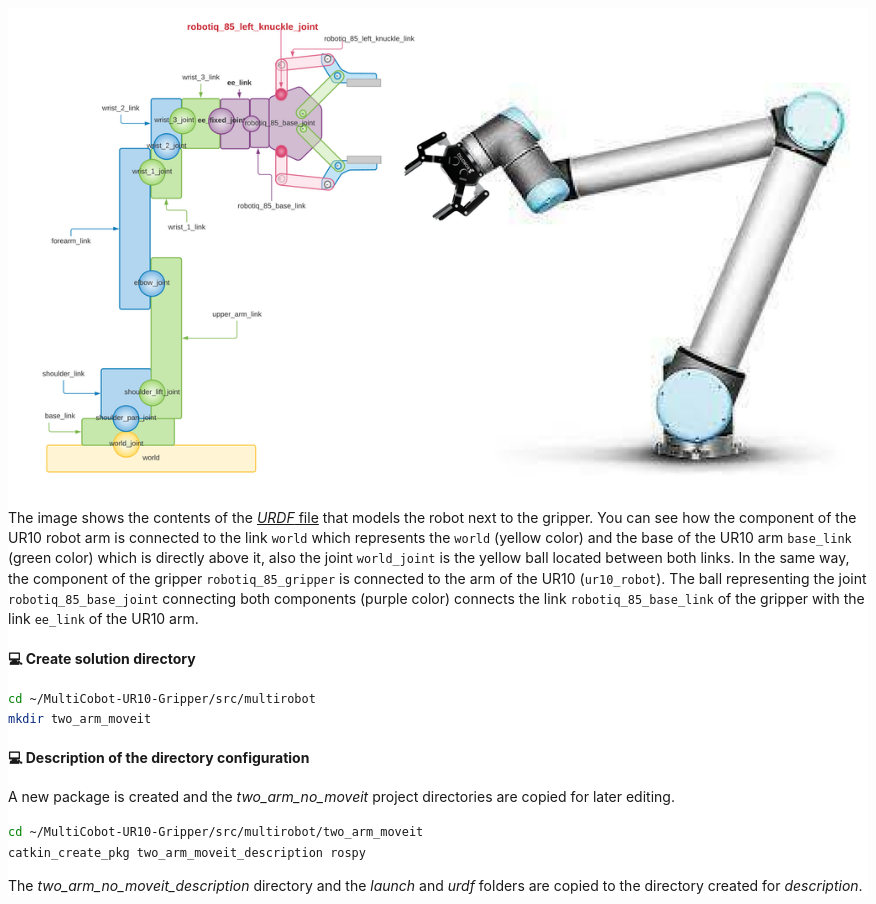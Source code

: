 ![image](https://raw.githubusercontent.com/Serru/MultiCobot-UR10-Gripper/main/doc/imgs_md/urdf-robot.png "URDF file representation") 

The image shows the contents of the [*URDF* file](https://github.com/Serru/MultiCobot-UR10-Gripper/blob/main/src/multirobot/one_arm_moveit/one_arm_moveit_description/urdf/ur10_robot.urdf.xacro ) that models the robot next to the gripper. You can see how the component of the UR10 robot arm is connected to the link `world` which represents the `world` (yellow color) and the base of the UR10 arm `base_link` (green color) which is directly above it, also the joint `world_joint` is the yellow ball located between both links. In the same way, the component of the gripper `robotiq_85_gripper` is connected to the arm of the UR10 (`ur10_robot`). The ball representing the joint `robotiq_85_base_joint` connecting both components (purple color) connects the link `robotiq_85_base_link` of the gripper with the link `ee_link` of the UR10 arm.


#### :computer: Create solution directory
```bash
cd ~/MultiCobot-UR10-Gripper/src/multirobot
mkdir two_arm_moveit
``` 

#### :computer: Description of the directory configuration
A new package is created and the *two_arm_no_moveit* project directories are copied for later editing. 

```bash
cd ~/MultiCobot-UR10-Gripper/src/multirobot/two_arm_moveit
catkin_create_pkg two_arm_moveit_description rospy
```

The *two_arm_no_moveit_description* directory and the *launch* and *urdf* folders are copied to the directory created for *description*. 
